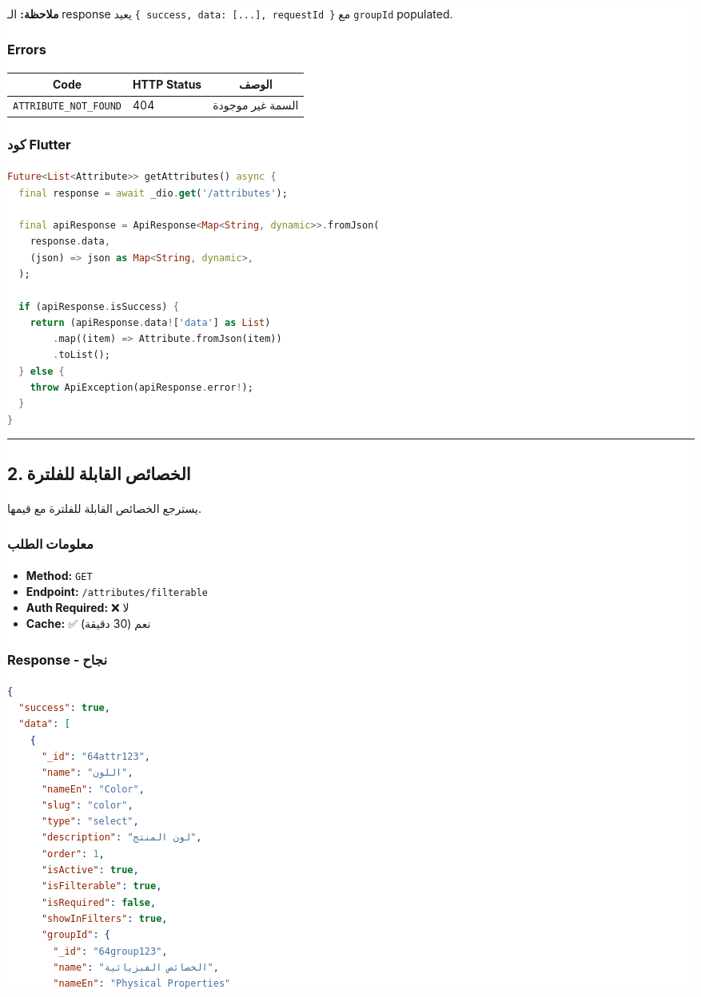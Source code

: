 **ملاحظة:** الـ response يعيد `{ success, data: [...], requestId }` مع `groupId` populated.

### Errors

| Code | HTTP Status | الوصف |
|------|-------------|-------|
| `ATTRIBUTE_NOT_FOUND` | 404 | السمة غير موجودة |

### كود Flutter

```dart
Future<List<Attribute>> getAttributes() async {
  final response = await _dio.get('/attributes');

  final apiResponse = ApiResponse<Map<String, dynamic>>.fromJson(
    response.data,
    (json) => json as Map<String, dynamic>,
  );

  if (apiResponse.isSuccess) {
    return (apiResponse.data!['data'] as List)
        .map((item) => Attribute.fromJson(item))
        .toList();
  } else {
    throw ApiException(apiResponse.error!);
  }
}
```

---

## 2. الخصائص القابلة للفلترة

يسترجع الخصائص القابلة للفلترة مع قيمها.

### معلومات الطلب

- **Method:** `GET`
- **Endpoint:** `/attributes/filterable`
- **Auth Required:** ❌ لا
- **Cache:** ✅ نعم (30 دقيقة)

### Response - نجاح

```json
{
  "success": true,
  "data": [
    {
      "_id": "64attr123",
      "name": "اللون",
      "nameEn": "Color",
      "slug": "color",
      "type": "select",
      "description": "لون المنتج",
      "order": 1,
      "isActive": true,
      "isFilterable": true,
      "isRequired": false,
      "showInFilters": true,
      "groupId": {
        "_id": "64group123",
        "name": "الخصائص الفيزيائية",
        "nameEn": "Physical Properties"
```